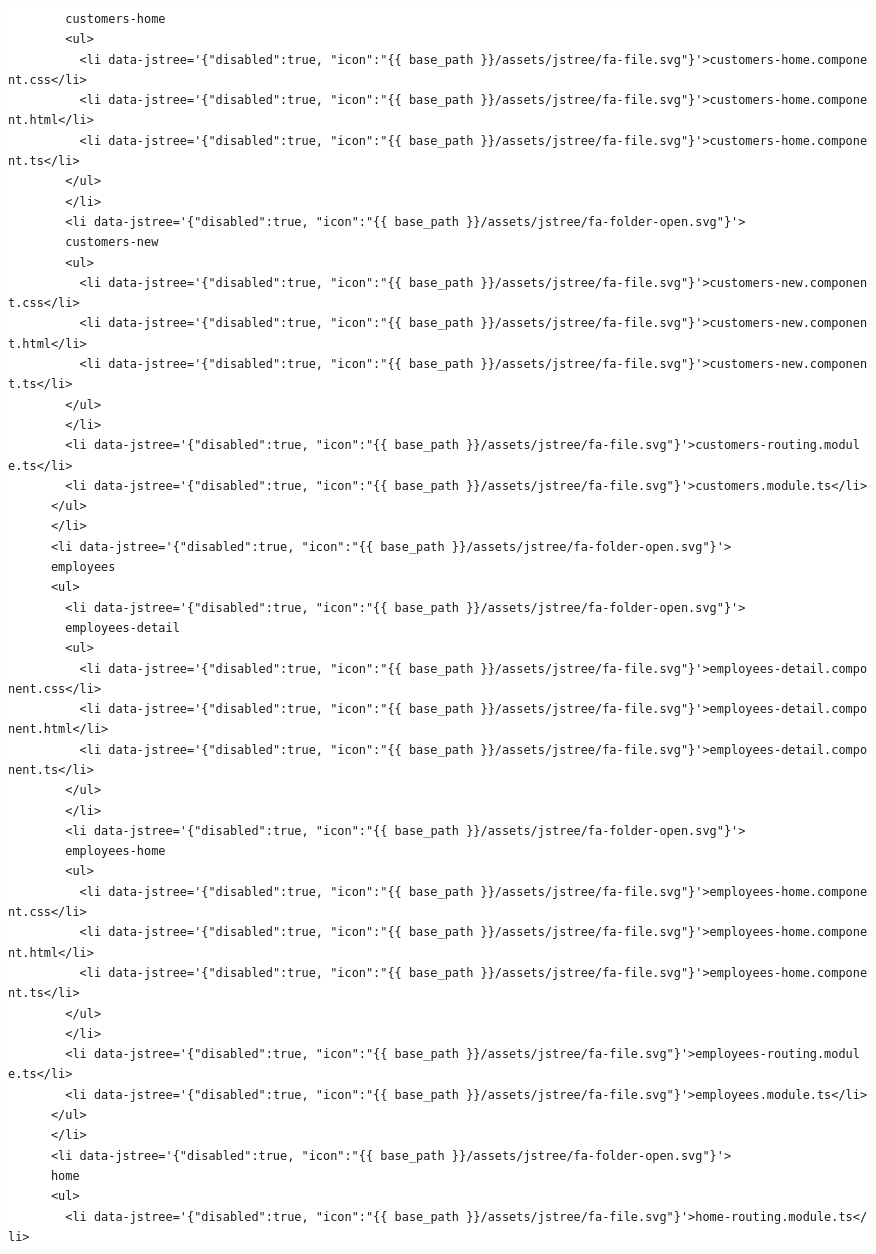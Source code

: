             customers-home
            <ul>
              <li data-jstree='{"disabled":true, "icon":"{{ base_path }}/assets/jstree/fa-file.svg"}'>customers-home.component.css</li>
              <li data-jstree='{"disabled":true, "icon":"{{ base_path }}/assets/jstree/fa-file.svg"}'>customers-home.component.html</li>
              <li data-jstree='{"disabled":true, "icon":"{{ base_path }}/assets/jstree/fa-file.svg"}'>customers-home.component.ts</li>
            </ul>
            </li>
            <li data-jstree='{"disabled":true, "icon":"{{ base_path }}/assets/jstree/fa-folder-open.svg"}'>
            customers-new
            <ul>
              <li data-jstree='{"disabled":true, "icon":"{{ base_path }}/assets/jstree/fa-file.svg"}'>customers-new.component.css</li>
              <li data-jstree='{"disabled":true, "icon":"{{ base_path }}/assets/jstree/fa-file.svg"}'>customers-new.component.html</li>
              <li data-jstree='{"disabled":true, "icon":"{{ base_path }}/assets/jstree/fa-file.svg"}'>customers-new.component.ts</li>
            </ul>
            </li>
            <li data-jstree='{"disabled":true, "icon":"{{ base_path }}/assets/jstree/fa-file.svg"}'>customers-routing.module.ts</li>
            <li data-jstree='{"disabled":true, "icon":"{{ base_path }}/assets/jstree/fa-file.svg"}'>customers.module.ts</li>
          </ul>
          </li>
          <li data-jstree='{"disabled":true, "icon":"{{ base_path }}/assets/jstree/fa-folder-open.svg"}'>
          employees
          <ul>
            <li data-jstree='{"disabled":true, "icon":"{{ base_path }}/assets/jstree/fa-folder-open.svg"}'>
            employees-detail
            <ul>
              <li data-jstree='{"disabled":true, "icon":"{{ base_path }}/assets/jstree/fa-file.svg"}'>employees-detail.component.css</li>
              <li data-jstree='{"disabled":true, "icon":"{{ base_path }}/assets/jstree/fa-file.svg"}'>employees-detail.component.html</li>
              <li data-jstree='{"disabled":true, "icon":"{{ base_path }}/assets/jstree/fa-file.svg"}'>employees-detail.component.ts</li>
            </ul>
            </li>
            <li data-jstree='{"disabled":true, "icon":"{{ base_path }}/assets/jstree/fa-folder-open.svg"}'>
            employees-home
            <ul>
              <li data-jstree='{"disabled":true, "icon":"{{ base_path }}/assets/jstree/fa-file.svg"}'>employees-home.component.css</li>
              <li data-jstree='{"disabled":true, "icon":"{{ base_path }}/assets/jstree/fa-file.svg"}'>employees-home.component.html</li>
              <li data-jstree='{"disabled":true, "icon":"{{ base_path }}/assets/jstree/fa-file.svg"}'>employees-home.component.ts</li>
            </ul>
            </li>
            <li data-jstree='{"disabled":true, "icon":"{{ base_path }}/assets/jstree/fa-file.svg"}'>employees-routing.module.ts</li>
            <li data-jstree='{"disabled":true, "icon":"{{ base_path }}/assets/jstree/fa-file.svg"}'>employees.module.ts</li>
          </ul>
          </li>
          <li data-jstree='{"disabled":true, "icon":"{{ base_path }}/assets/jstree/fa-folder-open.svg"}'>
          home
          <ul>
            <li data-jstree='{"disabled":true, "icon":"{{ base_path }}/assets/jstree/fa-file.svg"}'>home-routing.module.ts</li>